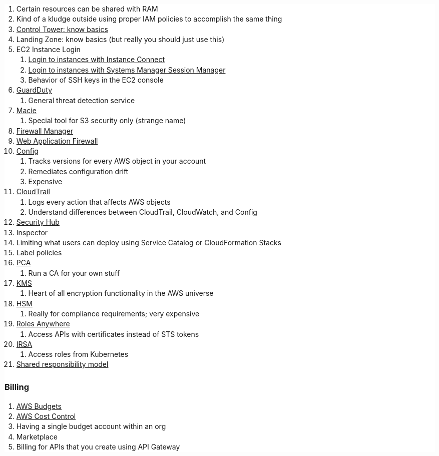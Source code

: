    1. Certain resources can be shared with RAM
   1. Kind of a kludge outside using proper IAM policies to accomplish the same thing
1. [Control Tower: know basics](https://docs.aws.amazon.com/controltower/latest/userguide/what-is-control-tower.html)
1. Landing Zone: know basics (but really you should just use this)
1. EC2 Instance Login
   1. [Login to instances with Instance Connect](https://docs.aws.amazon.com/AWSEC2/latest/UserGuide/Connect-using-EC2-Instance-Connect.html)
   1. [Login to instances with Systems Manager Session Manager](https://docs.aws.amazon.com/systems-manager/latest/userguide/session-manager.html)
   1. Behavior of SSH keys in the EC2 console
1. [GuardDuty](https://docs.aws.amazon.com/guardduty/latest/ug/what-is-guardduty.html)
   1. General threat detection service
1. [Macie](https://docs.aws.amazon.com/macie/latest/user/what-is-macie.html)
   1. Special tool for S3 security only (strange name)
1. [Firewall Manager](https://docs.aws.amazon.com/waf/latest/developerguide/fms-chapter.html)
1. [Web Application Firewall](https://docs.aws.amazon.com/waf/latest/developerguide/waf-chapter.html)
1. [Config](https://docs.aws.amazon.com/config/latest/developerguide/WhatIsConfig.html)
   1. Tracks versions for every AWS object in your account
   1. Remediates configuration drift
   1. Expensive
1. [CloudTrail](https://docs.aws.amazon.com/awscloudtrail/latest/userguide/cloudtrail-user-guide.html)
   1. Logs every action that affects AWS objects
   1. Understand differences between CloudTrail, CloudWatch, and Config
1. [Security Hub](https://docs.aws.amazon.com/securityhub/latest/userguide/what-is-securityhub.html)
1. [Inspector](https://docs.aws.amazon.com/inspector/latest/user/what-is-inspector.html)
1. Limiting what users can deploy using Service Catalog or CloudFormation Stacks
1. Label policies
1. [PCA](https://docs.aws.amazon.com/privateca/latest/userguide/PcaWelcome.html)
   1. Run a CA for your own stuff
1. [KMS](https://docs.aws.amazon.com/kms/latest/developerguide/overview.html)
   1. Heart of all encryption functionality in the AWS universe
1. [HSM](https://docs.aws.amazon.com/cloudhsm/latest/userguide/introduction.html)
   1. Really for compliance requirements; very expensive
1. [Roles Anywhere](https://docs.aws.amazon.com/rolesanywhere/latest/userguide/introduction.html)
   1. Access APIs with certificates instead of STS tokens
1. [IRSA](https://docs.aws.amazon.com/eks/latest/userguide/iam-roles-for-service-accounts.html)
   1. Access roles from Kubernetes
1. [Shared responsibility model](https://aws.amazon.com/compliance/shared-responsibility-model/)

### Billing
1. [AWS Budgets](https://docs.aws.amazon.com/cost-management/latest/userguide/budgets-managing-costs.html)
1. [AWS Cost Control](https://docs.aws.amazon.com/cost-management/latest/userguide/what-is-costmanagement.html)
1. Having a single budget account within an org
1. Marketplace
1. Billing for APIs that you create using API Gateway
